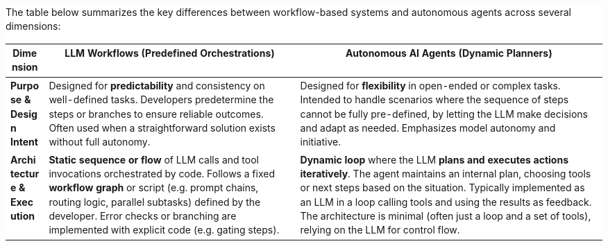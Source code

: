 The table below summarizes the key differences between workflow-based systems and autonomous agents across several dimensions:

| **Dimension**                | **LLM Workflows** (Predefined Orchestrations)                                                                                                                                                                                                                                                                                                                                                                                                                                                            | **Autonomous AI Agents** (Dynamic Planners)                                                                                                                                                                                                                                                                                                                                                                                                                                                                                                                                                                                                                                                                                                                             |
| ---------------------------- | -------------------------------------------------------------------------------------------------------------------------------------------------------------------------------------------------------------------------------------------------------------------------------------------------------------------------------------------------------------------------------------------------------------------------------------------------------------------------------------------------------- | ----------------------------------------------------------------------------------------------------------------------------------------------------------------------------------------------------------------------------------------------------------------------------------------------------------------------------------------------------------------------------------------------------------------------------------------------------------------------------------------------------------------------------------------------------------------------------------------------------------------------------------------------------------------------------------------------------------------------------------------------------------------------- |
| **Purpose & Design Intent**  | Designed for **predictability** and consistency on well-defined tasks. Developers predetermine the steps or branches to ensure reliable outcomes. Often used when a straightforward solution exists without full autonomy.                                                                                                                                                                                                                                                                               | Designed for **flexibility** in open-ended or complex tasks. Intended to handle scenarios where the sequence of steps cannot be fully pre-defined, by letting the LLM make decisions and adapt as needed. Emphasizes model autonomy and initiative.                                                                                                                                                                                                                                                                                                                                                                                                                                                                                                                     |
| **Architecture & Execution** | **Static sequence or flow** of LLM calls and tool invocations orchestrated by code. Follows a fixed **workflow graph** or script (e.g. prompt chains, routing logic, parallel subtasks) defined by the developer. Error checks or branching are implemented with explicit code (e.g. gating steps).                                                                                                                                                                                                      | **Dynamic loop** where the LLM **plans and executes actions iteratively**. The agent maintains an internal plan, choosing tools or next steps based on the situation. Typically implemented as an LLM in a loop calling tools and using the results as feedback. The architecture is minimal (often just a loop and a set of tools), relying on the LLM for control flow.                                                                                                                                                                                                                                                                                                                                                                                               |